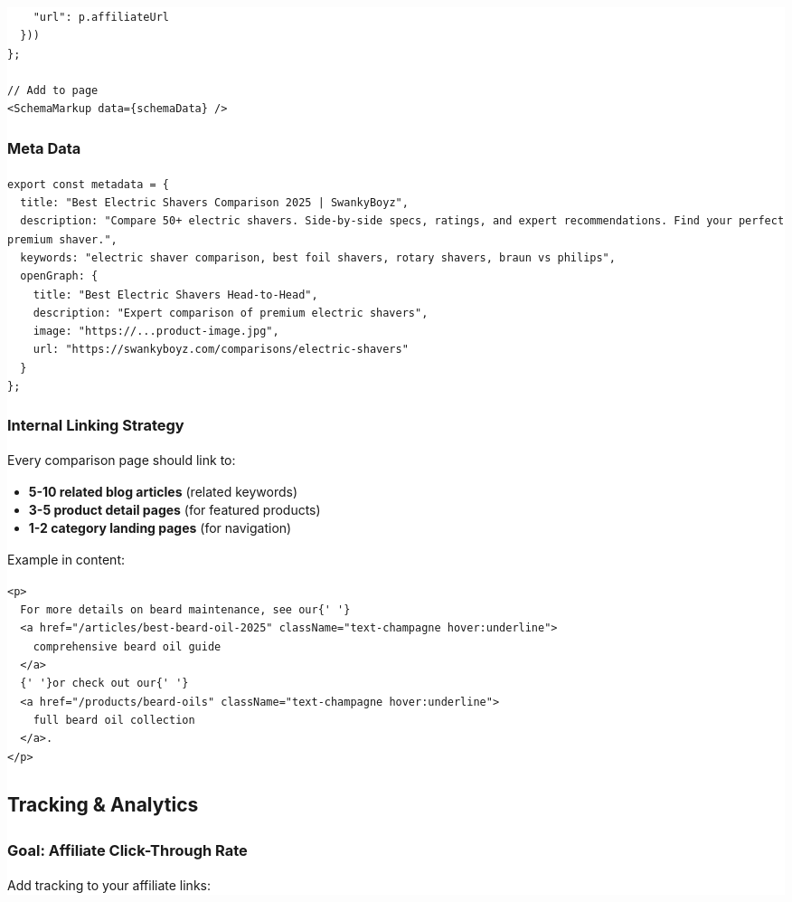 ```tsx
    "url": p.affiliateUrl
  }))
};

// Add to page
<SchemaMarkup data={schemaData} />
```

### Meta Data

```tsx
export const metadata = {
  title: "Best Electric Shavers Comparison 2025 | SwankyBoyz",
  description: "Compare 50+ electric shavers. Side-by-side specs, ratings, and expert recommendations. Find your perfect premium shaver.",
  keywords: "electric shaver comparison, best foil shavers, rotary shavers, braun vs philips",
  openGraph: {
    title: "Best Electric Shavers Head-to-Head",
    description: "Expert comparison of premium electric shavers",
    image: "https://...product-image.jpg",
    url: "https://swankyboyz.com/comparisons/electric-shavers"
  }
};
```

### Internal Linking Strategy

Every comparison page should link to:
- **5-10 related blog articles** (related keywords)
- **3-5 product detail pages** (for featured products)
- **1-2 category landing pages** (for navigation)

Example in content:

```tsx
<p>
  For more details on beard maintenance, see our{' '}
  <a href="/articles/best-beard-oil-2025" className="text-champagne hover:underline">
    comprehensive beard oil guide
  </a>
  {' '}or check out our{' '}
  <a href="/products/beard-oils" className="text-champagne hover:underline">
    full beard oil collection
  </a>.
</p>
```

## Tracking & Analytics

### Goal: Affiliate Click-Through Rate

Add tracking to your affiliate links:
